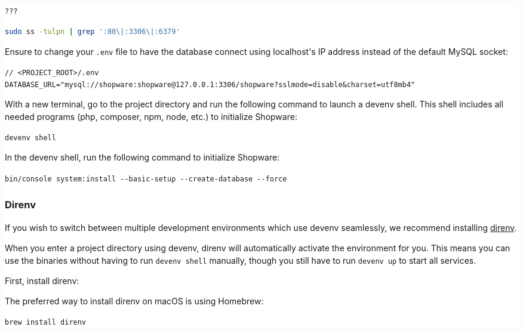 <Tabs>
<Tab title="macOS">

```bash
???
```

</Tab>

<Tab title="Ubuntu">

```bash
sudo ss -tulpn | grep ':80\|:3306\|:6379'
```

</Tab>
</Tabs>

Ensure to change your `.env` file to have the database connect using localhost's IP address instead of the default MySQL socket:

```txt
// <PROJECT_ROOT>/.env
DATABASE_URL="mysql://shopware:shopware@127.0.0.1:3306/shopware?sslmode=disable&charset=utf8mb4"
```

With a new terminal, go to the project directory and run the following command to launch a devenv shell.
This shell includes all needed programs (php, composer, npm, node, etc.) to initialize Shopware:

```shell
devenv shell
```

In the devenv shell, run the following command to initialize Shopware:

```shell
bin/console system:install --basic-setup --create-database --force
```

### Direnv

If you wish to switch between multiple development environments which use devenv seamlessly, we recommend installing [direnv](https://direnv.net/).

When you enter a project directory using devenv, direnv will automatically activate the environment for you.
This means you can use the binaries without having to run `devenv shell` manually, though you still have to run `devenv up` to start all services.

First, install direnv:

<Tabs>
<Tab title="macOS">
The preferred way to install direnv on macOS is using Homebrew:

```bash
brew install direnv
```

</Tab>
